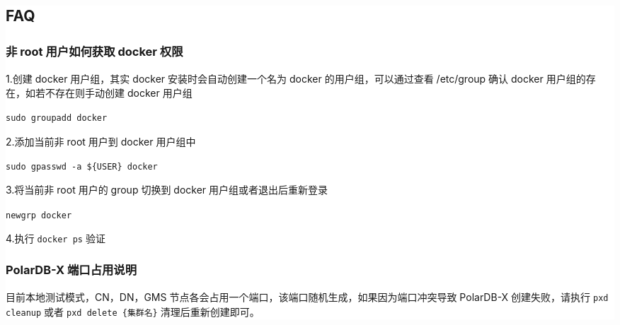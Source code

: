 ## FAQ

### <a name="docker-root-permission">非 root 用户如何获取 docker 权限</a>

1.创建 docker 用户组，其实 docker 安装时会自动创建一个名为 docker 的用户组，可以通过查看 /etc/group 确认 docker 用户组的存在，如若不存在则手动创建 docker 用户组

```shell
sudo groupadd docker
```

2.添加当前非 root 用户到 docker 用户组中

```shell
sudo gpasswd -a ${USER} docker
```
3.将当前非 root 用户的 group 切换到 docker 用户组或者退出后重新登录

```shell
newgrp docker
```

4.执行 `docker ps` 验证


### PolarDB-X 端口占用说明
目前本地测试模式，CN，DN，GMS 节点各会占用一个端口，该端口随机生成，如果因为端口冲突导致 PolarDB-X 创建失败，请执行 `pxd cleanup` 或者  `pxd delete {集群名}` 清理后重新创建即可。 
